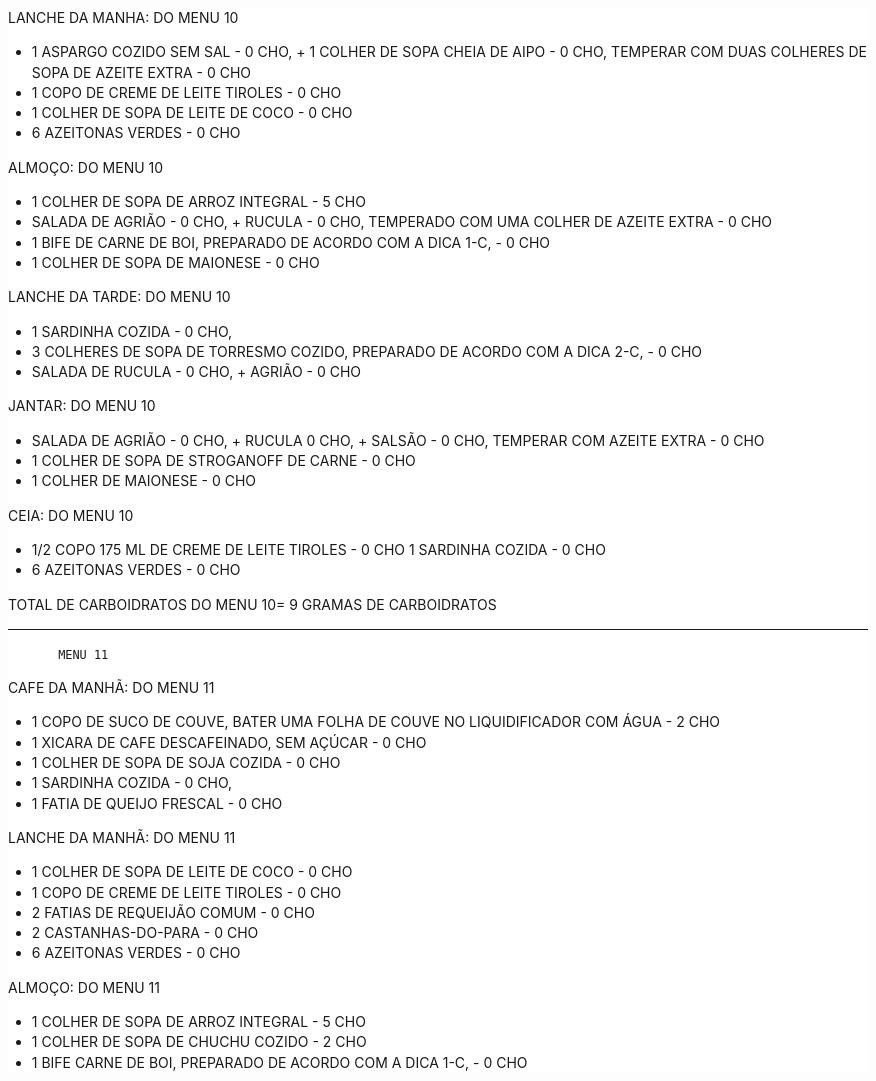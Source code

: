 
LANCHE DA MANHA: DO MENU 10
- 1 ASPARGO COZIDO SEM SAL - 0 CHO, + 1 COLHER DE SOPA CHEIA DE AIPO - 0 CHO, TEMPERAR COM DUAS COLHERES DE SOPA DE AZEITE EXTRA - 0 CHO
- 1 COPO DE CREME DE LEITE TIROLES - 0 CHO
- 1 COLHER DE SOPA DE LEITE DE COCO - 0 CHO
- 6 AZEITONAS VERDES - 0 CHO


ALMOÇO: DO MENU 10
- 1 COLHER DE SOPA DE ARROZ INTEGRAL - 5 CHO
- SALADA DE AGRIÃO - 0 CHO, + RUCULA - 0 CHO,  TEMPERADO COM UMA COLHER DE AZEITE EXTRA - 0 CHO
- 1 BIFE DE CARNE DE BOI, PREPARADO DE ACORDO COM A DICA 1-C, - 0 CHO
- 1 COLHER DE SOPA DE MAIONESE - 0 CHO


LANCHE DA TARDE: DO MENU 10
- 1 SARDINHA COZIDA - 0 CHO,
- 3 COLHERES DE SOPA DE TORRESMO COZIDO, PREPARADO DE ACORDO COM A DICA 2-C, - 0 CHO
- SALADA DE RUCULA - 0 CHO, + AGRIÃO - 0 CHO


JANTAR: DO MENU 10
- SALADA DE AGRIÃO - 0 CHO, + RUCULA 0 CHO, + SALSÃO - 0 CHO, TEMPERAR COM AZEITE EXTRA - 0 CHO
- 1 COLHER DE SOPA DE STROGANOFF DE CARNE - 0 CHO
- 1 COLHER DE MAIONESE - 0 CHO


CEIA: DO MENU 10
- 1/2 COPO 175 ML DE CREME DE LEITE TIROLES - 0 CHO
1 SARDINHA COZIDA - 0 CHO
- 6 AZEITONAS VERDES - 0 CHO


TOTAL DE CARBOIDRATOS DO MENU 10= 9 GRAMAS DE CARBOIDRATOS


------------------------------------------------

           MENU 11


CAFE DA MANHÃ: DO MENU 11
- 1 COPO DE SUCO DE COUVE, BATER UMA FOLHA DE COUVE NO LIQUIDIFICADOR COM ÁGUA - 2 CHO
- 1 XICARA DE CAFE DESCAFEINADO, SEM AÇÚCAR - 0 CHO
 - 1 COLHER DE SOPA DE SOJA COZIDA - 0 CHO
- 1 SARDINHA COZIDA - 0 CHO,
- 1 FATIA DE QUEIJO FRESCAL - 0 CHO


LANCHE DA MANHÃ: DO MENU 11
- 1 COLHER DE SOPA DE LEITE DE COCO - 0 CHO
- 1 COPO DE CREME DE LEITE TIROLES - 0 CHO
- 2 FATIAS DE REQUEIJÃO COMUM - 0 CHO
- 2 CASTANHAS-DO-PARA - 0 CHO
- 6 AZEITONAS VERDES - 0 CHO


ALMOÇO: DO MENU 11
- 1 COLHER DE SOPA DE ARROZ INTEGRAL - 5 CHO
- 1 COLHER DE SOPA DE CHUCHU COZIDO - 2 CHO
- 1 BIFE CARNE DE BOI, PREPARADO DE ACORDO COM A DICA 1-C, - 0 CHO
